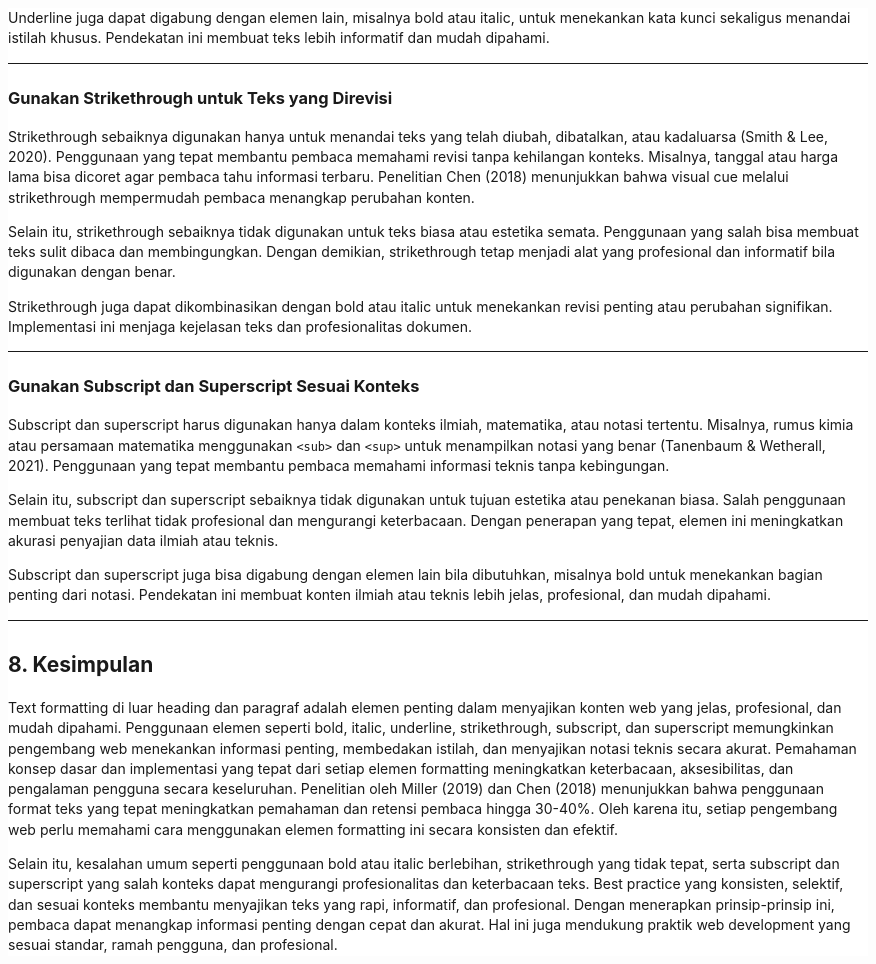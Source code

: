 Underline juga dapat digabung dengan elemen lain, misalnya bold atau italic, untuk menekankan kata kunci sekaligus menandai istilah khusus. Pendekatan ini membuat teks lebih informatif dan mudah dipahami.

---

### Gunakan Strikethrough untuk Teks yang Direvisi

Strikethrough sebaiknya digunakan hanya untuk menandai teks yang telah diubah, dibatalkan, atau kadaluarsa (Smith & Lee, 2020). Penggunaan yang tepat membantu pembaca memahami revisi tanpa kehilangan konteks. Misalnya, tanggal atau harga lama bisa dicoret agar pembaca tahu informasi terbaru. Penelitian Chen (2018) menunjukkan bahwa visual cue melalui strikethrough mempermudah pembaca menangkap perubahan konten.

Selain itu, strikethrough sebaiknya tidak digunakan untuk teks biasa atau estetika semata. Penggunaan yang salah bisa membuat teks sulit dibaca dan membingungkan. Dengan demikian, strikethrough tetap menjadi alat yang profesional dan informatif bila digunakan dengan benar.

Strikethrough juga dapat dikombinasikan dengan bold atau italic untuk menekankan revisi penting atau perubahan signifikan. Implementasi ini menjaga kejelasan teks dan profesionalitas dokumen.

---

### Gunakan Subscript dan Superscript Sesuai Konteks

Subscript dan superscript harus digunakan hanya dalam konteks ilmiah, matematika, atau notasi tertentu. Misalnya, rumus kimia atau persamaan matematika menggunakan `<sub>` dan `<sup>` untuk menampilkan notasi yang benar (Tanenbaum & Wetherall, 2021). Penggunaan yang tepat membantu pembaca memahami informasi teknis tanpa kebingungan.

Selain itu, subscript dan superscript sebaiknya tidak digunakan untuk tujuan estetika atau penekanan biasa. Salah penggunaan membuat teks terlihat tidak profesional dan mengurangi keterbacaan. Dengan penerapan yang tepat, elemen ini meningkatkan akurasi penyajian data ilmiah atau teknis.

Subscript dan superscript juga bisa digabung dengan elemen lain bila dibutuhkan, misalnya bold untuk menekankan bagian penting dari notasi. Pendekatan ini membuat konten ilmiah atau teknis lebih jelas, profesional, dan mudah dipahami.


---

## 8. Kesimpulan

Text formatting di luar heading dan paragraf adalah elemen penting dalam menyajikan konten web yang jelas, profesional, dan mudah dipahami. Penggunaan elemen seperti bold, italic, underline, strikethrough, subscript, dan superscript memungkinkan pengembang web menekankan informasi penting, membedakan istilah, dan menyajikan notasi teknis secara akurat. Pemahaman konsep dasar dan implementasi yang tepat dari setiap elemen formatting meningkatkan keterbacaan, aksesibilitas, dan pengalaman pengguna secara keseluruhan. Penelitian oleh Miller (2019) dan Chen (2018) menunjukkan bahwa penggunaan format teks yang tepat meningkatkan pemahaman dan retensi pembaca hingga 30-40%. Oleh karena itu, setiap pengembang web perlu memahami cara menggunakan elemen formatting ini secara konsisten dan efektif.

Selain itu, kesalahan umum seperti penggunaan bold atau italic berlebihan, strikethrough yang tidak tepat, serta subscript dan superscript yang salah konteks dapat mengurangi profesionalitas dan keterbacaan teks. Best practice yang konsisten, selektif, dan sesuai konteks membantu menyajikan teks yang rapi, informatif, dan profesional. Dengan menerapkan prinsip-prinsip ini, pembaca dapat menangkap informasi penting dengan cepat dan akurat. Hal ini juga mendukung praktik web development yang sesuai standar, ramah pengguna, dan profesional.
